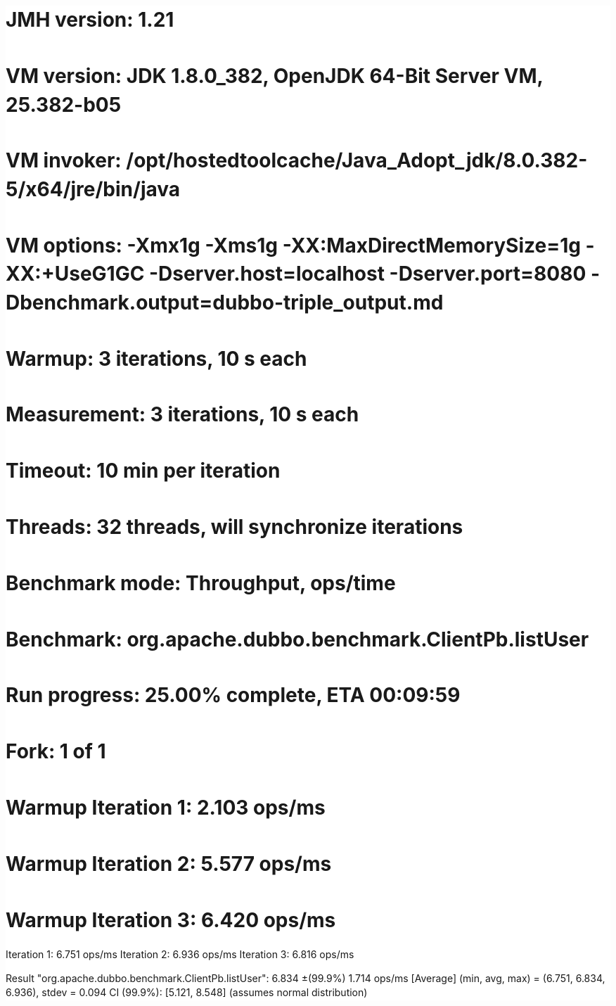 
# JMH version: 1.21
# VM version: JDK 1.8.0_382, OpenJDK 64-Bit Server VM, 25.382-b05
# VM invoker: /opt/hostedtoolcache/Java_Adopt_jdk/8.0.382-5/x64/jre/bin/java
# VM options: -Xmx1g -Xms1g -XX:MaxDirectMemorySize=1g -XX:+UseG1GC -Dserver.host=localhost -Dserver.port=8080 -Dbenchmark.output=dubbo-triple_output.md
# Warmup: 3 iterations, 10 s each
# Measurement: 3 iterations, 10 s each
# Timeout: 10 min per iteration
# Threads: 32 threads, will synchronize iterations
# Benchmark mode: Throughput, ops/time
# Benchmark: org.apache.dubbo.benchmark.ClientPb.listUser

# Run progress: 25.00% complete, ETA 00:09:59
# Fork: 1 of 1
# Warmup Iteration   1: 2.103 ops/ms
# Warmup Iteration   2: 5.577 ops/ms
# Warmup Iteration   3: 6.420 ops/ms
Iteration   1: 6.751 ops/ms
Iteration   2: 6.936 ops/ms
Iteration   3: 6.816 ops/ms


Result "org.apache.dubbo.benchmark.ClientPb.listUser":
  6.834 ±(99.9%) 1.714 ops/ms [Average]
  (min, avg, max) = (6.751, 6.834, 6.936), stdev = 0.094
  CI (99.9%): [5.121, 8.548] (assumes normal distribution)
